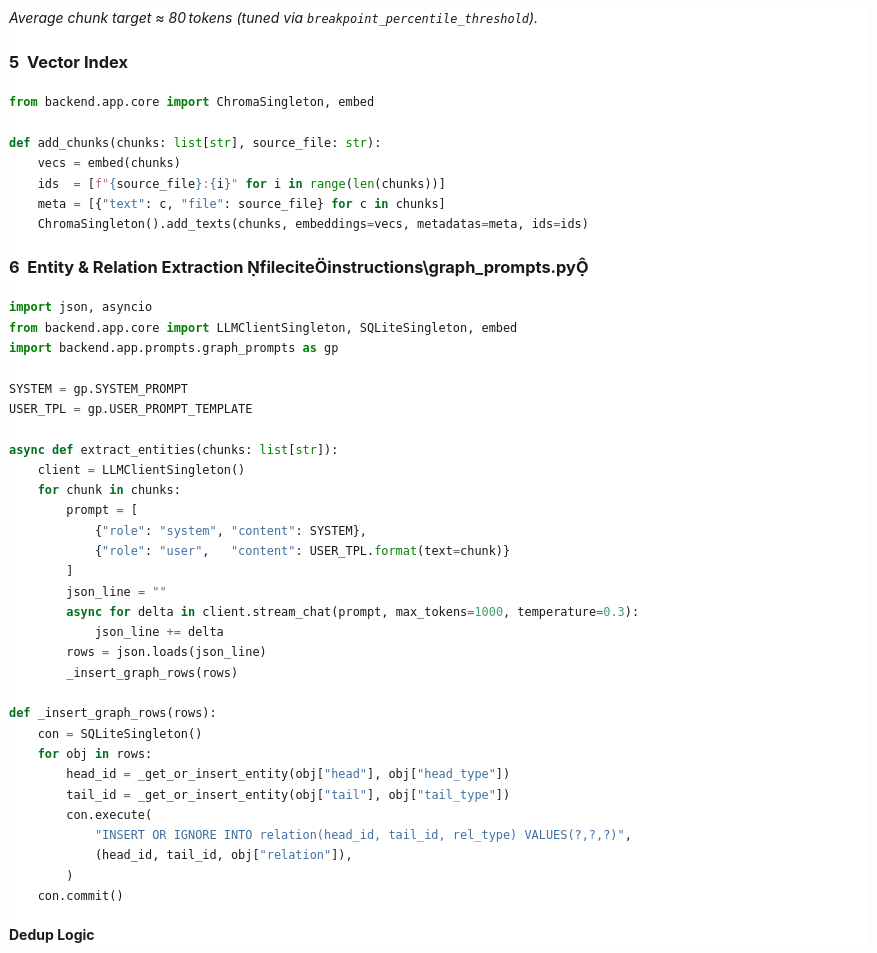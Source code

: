 
*Average chunk target ≈ 80 tokens (tuned via `breakpoint_percentile_threshold`).*

### 5  Vector Index

```python
from backend.app.core import ChromaSingleton, embed

def add_chunks(chunks: list[str], source_file: str):
    vecs = embed(chunks)
    ids  = [f"{source_file}:{i}" for i in range(len(chunks))]
    meta = [{"text": c, "file": source_file} for c in chunks]
    ChromaSingleton().add_texts(chunks, embeddings=vecs, metadatas=meta, ids=ids)
```

### 6  Entity & Relation Extraction fileciteinstructions\graph_prompts.py

```python
import json, asyncio
from backend.app.core import LLMClientSingleton, SQLiteSingleton, embed
import backend.app.prompts.graph_prompts as gp

SYSTEM = gp.SYSTEM_PROMPT
USER_TPL = gp.USER_PROMPT_TEMPLATE

async def extract_entities(chunks: list[str]):
    client = LLMClientSingleton()
    for chunk in chunks:
        prompt = [
            {"role": "system", "content": SYSTEM},
            {"role": "user",   "content": USER_TPL.format(text=chunk)}
        ]
        json_line = ""
        async for delta in client.stream_chat(prompt, max_tokens=1000, temperature=0.3):
            json_line += delta
        rows = json.loads(json_line)
        _insert_graph_rows(rows)

def _insert_graph_rows(rows):
    con = SQLiteSingleton()
    for obj in rows:
        head_id = _get_or_insert_entity(obj["head"], obj["head_type"])
        tail_id = _get_or_insert_entity(obj["tail"], obj["tail_type"])
        con.execute(
            "INSERT OR IGNORE INTO relation(head_id, tail_id, rel_type) VALUES(?,?,?)",
            (head_id, tail_id, obj["relation"]),
        )
    con.commit()
```

#### Dedup Logic
